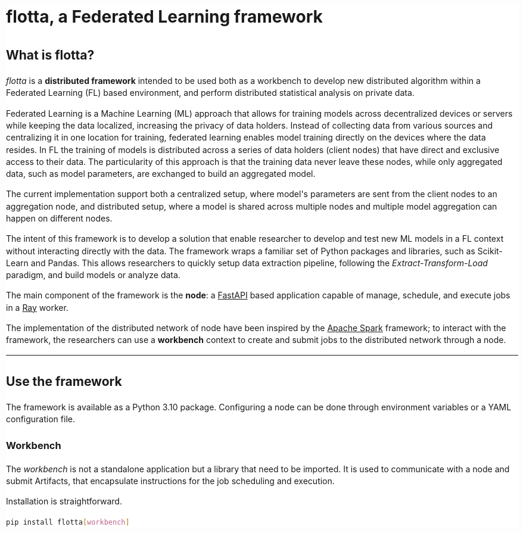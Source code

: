 # flotta, a Federated Learning framework


## What is flotta?

_flotta_ is a **distributed framework** intended to be used both as a workbench to develop new distributed algorithm within a Federated Learning (FL) based environment, and perform distributed statistical analysis on private data.

Federated Learning is a Machine Learning (ML) approach that allows for training models across decentralized devices or servers while keeping the data localized, increasing the privacy of data holders.
Instead of collecting data from various sources and centralizing it in one location for training, federated learning enables model training directly on the devices where the data resides.
In FL the training of models is distributed across a series of data holders (client nodes) that have direct and exclusive access to their data.
The particularity of this approach is that the training data never leave these nodes, while only aggregated data, such as model parameters, are exchanged to build an aggregated model.

The current implementation support both a centralized setup, where model's parameters are sent from the client nodes to an aggregation node, and distributed setup, where a model is shared across multiple nodes and multiple model aggregation can happen on different nodes.

The intent of this framework is to develop a solution that enable researcher to develop and test new ML models in a FL context without interacting directly with the data.
The framework wraps a familiar set of Python packages and libraries, such as Scikit-Learn and Pandas.
This allows researchers to quickly setup data extraction pipeline, following the _Extract-Transform-Load_ paradigm, and build models or analyze data.

The main component of the framework is the **node**: a [FastAPI](https://fastapi.tiangolo.com/) based application capable of manage, schedule, and execute jobs in a [Ray](https://www.ray.io/) worker.

The implementation of the distributed network of node have been inspired by the [Apache Spark](https://spark.apache.org/) framework; to interact with the framework, the researchers can use a **workbench** context to create and submit jobs to the distributed network through a node.

---

## Use the framework

The framework is available as a Python 3.10 package.
Configuring a node can be done through environment variables or a YAML configuration file.


### Workbench

The _workbench_ is not a standalone application but a library that need to be imported.
It is used to communicate with a node and submit Artifacts, that encapsulate instructions for the job scheduling and execution.

Installation is straightforward.

```bash
pip install flotta[workbench]
```
